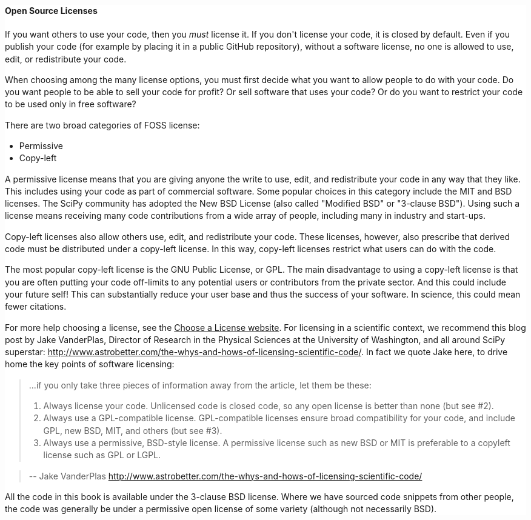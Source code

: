 #### Open Source Licenses

If you want others to use your code, then you *must* license it.
If you don't license your code, it is closed by default.
Even if you publish your code (for example by placing it in a public GitHub repository), without a software license, no one is allowed to use, edit, or redistribute your code.

When choosing among the many license options, you must first decide what you want to allow people to do with your code.
Do you want people to be able to sell your code for profit?
Or sell software that uses your code?
Or do you want to restrict your code to be used only in free software?

There are two broad categories of FOSS license:

* Permissive
* Copy-left

A permissive license means that you are giving anyone the write to use, edit, and redistribute your code in any way that they like.
This includes using your code as part of commercial software.
Some popular choices in this category include the MIT and BSD licenses.
The SciPy community has adopted the New BSD License (also called "Modified BSD" or "3-clause BSD").
Using such a license means receiving many code contributions from a wide array of people, including many in industry and start-ups.

Copy-left licenses also allow others use, edit, and redistribute your code.
These licenses, however, also prescribe that derived code must be distributed under a copy-left license.
In this way, copy-left licenses restrict what users can do with the code.

The most popular copy-left license is the GNU Public License, or GPL.
The main disadvantage to using a copy-left license is that you are often putting your code off-limits to any potential users or contributors from the private sector.
And this could include your future self!
This can substantially reduce your user base and thus the success of your software.
In science, this could mean fewer citations.

For more help choosing a license, see the [Choose a License website](http://choosealicense.com/).
For licensing in a scientific context, we recommend this blog post by Jake VanderPlas, Director of Research in the Physical Sciences at the University of Washington, and all around SciPy superstar:
http://www.astrobetter.com/the-whys-and-hows-of-licensing-scientific-code/.
In fact we quote Jake here, to drive home the key points of software licensing:

> ...if you only take three pieces of information away from the article, let them be these:
>
> 1. Always license your code.  Unlicensed code is closed code, so any open license is better than none (but see #2).
> 2. Always use a GPL-compatible license. GPL-compatible licenses ensure broad compatibility for your code, and include GPL, new BSD, MIT, and others (but see #3).
> 3. Always use a permissive, BSD-style license. A permissive license such as new BSD or MIT is preferable to a copyleft license such as GPL or LGPL.

> -- Jake VanderPlas http://www.astrobetter.com/the-whys-and-hows-of-licensing-scientific-code/

All the code in this book is available under the 3-clause BSD license.
Where we have sourced code snippets from other people, the code was generally be under a permissive open license of some variety (although not necessarily BSD).
